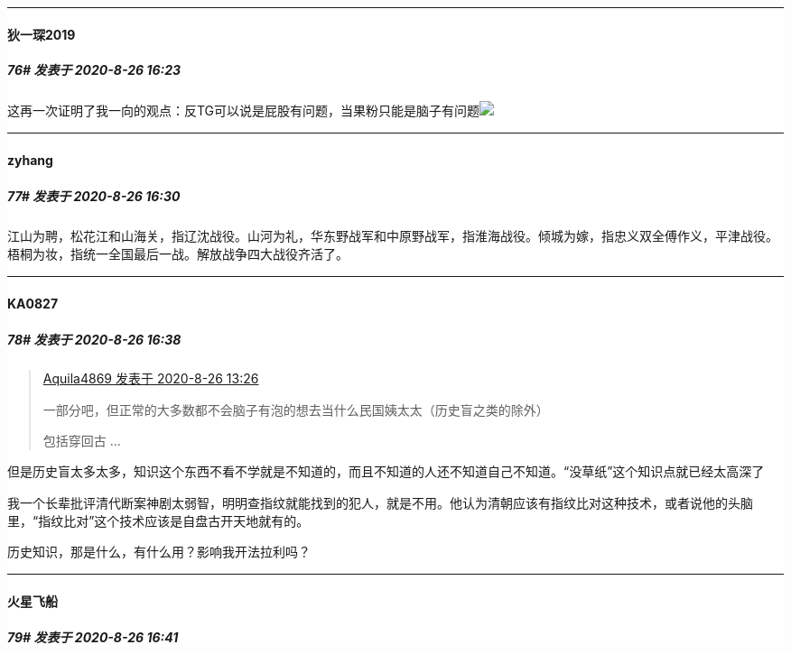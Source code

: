 




-----

####  狄一琛2019  
##### 76#       发表于 2020-8-26 16:23




这再一次证明了我一向的观点：反TG可以说是屁股有问题，当果粉只能是脑子有问题<img src="https://static.saraba1st.com/image/smiley/face2017/067.png" referrerpolicy="no-referrer">







-----

####  zyhang  
##### 77#       发表于 2020-8-26 16:30




江山为聘，松花江和山海关，指辽沈战役。山河为礼，华东野战军和中原野战军，指淮海战役。倾城为嫁，指忠义双全傅作义，平津战役。梧桐为妆，指统一全国最后一战。解放战争四大战役齐活了。







-----

####  KA0827  
##### 78#       发表于 2020-8-26 16:38



<blockquote><a href="httphttps://bbs.saraba1st.com/2b/forum.php?mod=redirect&amp;goto=findpost&amp;pid=48554712&amp;ptid=1956636" target="_blank">Aquila4869 发表于 2020-8-26 13:26</a>

一部分吧，但正常的大多数都不会脑子有泡的想去当什么民国姨太太（历史盲之类的除外）

包括穿回古 ...</blockquote>
但是历史盲太多太多，知识这个东西不看不学就是不知道的，而且不知道的人还不知道自己不知道。“没草纸”这个知识点就已经太高深了

我一个长辈批评清代断案神剧太弱智，明明查指纹就能找到的犯人，就是不用。他认为清朝应该有指纹比对这种技术，或者说他的头脑里，“指纹比对”这个技术应该是自盘古开天地就有的。

历史知识，那是什么，有什么用？影响我开法拉利吗？







-----

####  火星飞船  
##### 79#       发表于 2020-8-26 16:41


